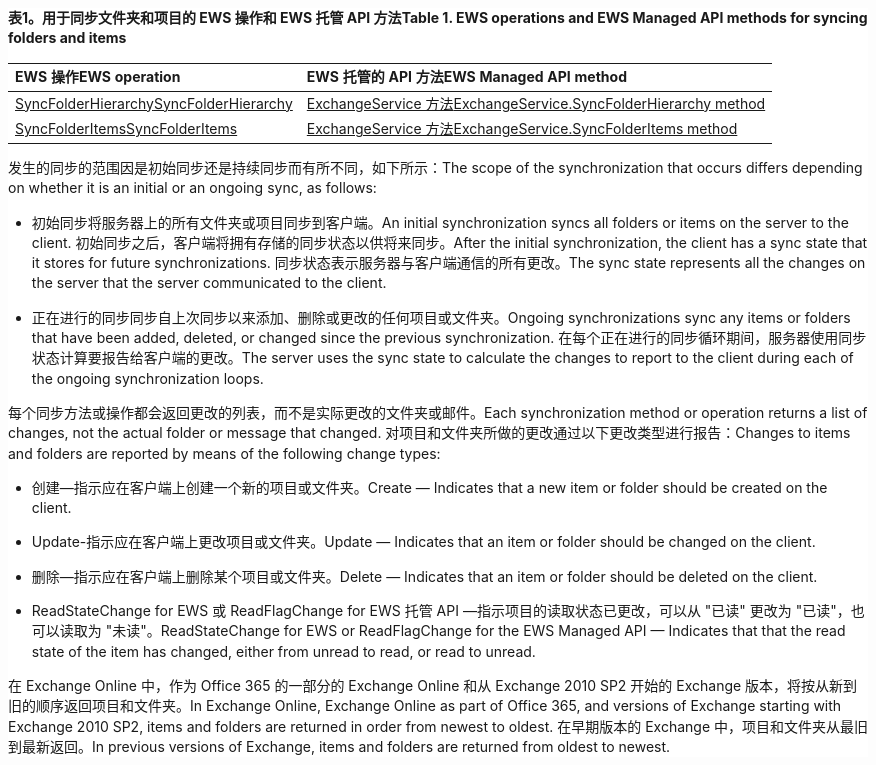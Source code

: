 <span data-ttu-id="c3d5a-115">**表1。用于同步文件夹和项目的 EWS 操作和 EWS 托管 API 方法**</span><span class="sxs-lookup"><span data-stu-id="c3d5a-115">**Table 1. EWS operations and EWS Managed API methods for syncing folders and items**</span></span>

|<span data-ttu-id="c3d5a-116">**EWS 操作**</span><span class="sxs-lookup"><span data-stu-id="c3d5a-116">**EWS operation**</span></span>|<span data-ttu-id="c3d5a-117">**EWS 托管的 API 方法**</span><span class="sxs-lookup"><span data-stu-id="c3d5a-117">**EWS Managed API method**</span></span>|
|:-----|:-----|
|[<span data-ttu-id="c3d5a-118">SyncFolderHierarchy</span><span class="sxs-lookup"><span data-stu-id="c3d5a-118">SyncFolderHierarchy</span></span>](https://msdn.microsoft.com/library/b31916b1-bc6c-4451-a475-b7c5417f752d%28Office.15%29.aspx) <br/> |[<span data-ttu-id="c3d5a-119">ExchangeService 方法</span><span class="sxs-lookup"><span data-stu-id="c3d5a-119">ExchangeService.SyncFolderHierarchy method</span></span>](https://msdn.microsoft.com/library/microsoft.exchange.webservices.data.exchangeservice.syncfolderhierarchy%28v=exchg.80%29.aspx) <br/> |
|[<span data-ttu-id="c3d5a-120">SyncFolderItems</span><span class="sxs-lookup"><span data-stu-id="c3d5a-120">SyncFolderItems</span></span>](https://msdn.microsoft.com/library/7f0de089-8876-47ec-a871-df118ceae75d%28Office.15%29.aspx) <br/> |[<span data-ttu-id="c3d5a-121">ExchangeService 方法</span><span class="sxs-lookup"><span data-stu-id="c3d5a-121">ExchangeService.SyncFolderItems method</span></span>](https://msdn.microsoft.com/library/microsoft.exchange.webservices.data.exchangeservice.syncfolderitems%28v=exchg.80%29.aspx) <br/> |
   
<span data-ttu-id="c3d5a-122">发生的同步的范围因是初始同步还是持续同步而有所不同，如下所示：</span><span class="sxs-lookup"><span data-stu-id="c3d5a-122">The scope of the synchronization that occurs differs depending on whether it is an initial or an ongoing sync, as follows:</span></span>
  
- <span data-ttu-id="c3d5a-123">初始同步将服务器上的所有文件夹或项目同步到客户端。</span><span class="sxs-lookup"><span data-stu-id="c3d5a-123">An initial synchronization syncs all folders or items on the server to the client.</span></span> <span data-ttu-id="c3d5a-124">初始同步之后，客户端将拥有存储的同步状态以供将来同步。</span><span class="sxs-lookup"><span data-stu-id="c3d5a-124">After the initial synchronization, the client has a sync state that it stores for future synchronizations.</span></span> <span data-ttu-id="c3d5a-125">同步状态表示服务器与客户端通信的所有更改。</span><span class="sxs-lookup"><span data-stu-id="c3d5a-125">The sync state represents all the changes on the server that the server communicated to the client.</span></span>
    
- <span data-ttu-id="c3d5a-126">正在进行的同步同步自上次同步以来添加、删除或更改的任何项目或文件夹。</span><span class="sxs-lookup"><span data-stu-id="c3d5a-126">Ongoing synchronizations sync any items or folders that have been added, deleted, or changed since the previous synchronization.</span></span> <span data-ttu-id="c3d5a-127">在每个正在进行的同步循环期间，服务器使用同步状态计算要报告给客户端的更改。</span><span class="sxs-lookup"><span data-stu-id="c3d5a-127">The server uses the sync state to calculate the changes to report to the client during each of the ongoing synchronization loops.</span></span>
    
<span data-ttu-id="c3d5a-128">每个同步方法或操作都会返回更改的列表，而不是实际更改的文件夹或邮件。</span><span class="sxs-lookup"><span data-stu-id="c3d5a-128">Each synchronization method or operation returns a list of changes, not the actual folder or message that changed.</span></span> <span data-ttu-id="c3d5a-129">对项目和文件夹所做的更改通过以下更改类型进行报告：</span><span class="sxs-lookup"><span data-stu-id="c3d5a-129">Changes to items and folders are reported by means of the following change types:</span></span>
  
- <span data-ttu-id="c3d5a-130">创建—指示应在客户端上创建一个新的项目或文件夹。</span><span class="sxs-lookup"><span data-stu-id="c3d5a-130">Create — Indicates that a new item or folder should be created on the client.</span></span>
    
- <span data-ttu-id="c3d5a-131">Update-指示应在客户端上更改项目或文件夹。</span><span class="sxs-lookup"><span data-stu-id="c3d5a-131">Update — Indicates that an item or folder should be changed on the client.</span></span>
    
- <span data-ttu-id="c3d5a-132">删除—指示应在客户端上删除某个项目或文件夹。</span><span class="sxs-lookup"><span data-stu-id="c3d5a-132">Delete — Indicates that an item or folder should be deleted on the client.</span></span>
    
- <span data-ttu-id="c3d5a-133">ReadStateChange for EWS 或 ReadFlagChange for EWS 托管 API —指示项目的读取状态已更改，可以从 "已读" 更改为 "已读"，也可以读取为 "未读"。</span><span class="sxs-lookup"><span data-stu-id="c3d5a-133">ReadStateChange for EWS or ReadFlagChange for the EWS Managed API — Indicates that that the read state of the item has changed, either from unread to read, or read to unread.</span></span>
    
<span data-ttu-id="c3d5a-134">在 Exchange Online 中，作为 Office 365 的一部分的 Exchange Online 和从 Exchange 2010 SP2 开始的 Exchange 版本，将按从新到旧的顺序返回项目和文件夹。</span><span class="sxs-lookup"><span data-stu-id="c3d5a-134">In Exchange Online, Exchange Online as part of Office 365, and versions of Exchange starting with Exchange 2010 SP2, items and folders are returned in order from newest to oldest.</span></span> <span data-ttu-id="c3d5a-135">在早期版本的 Exchange 中，项目和文件夹从最旧到最新返回。</span><span class="sxs-lookup"><span data-stu-id="c3d5a-135">In previous versions of Exchange, items and folders are returned from oldest to newest.</span></span>
  
